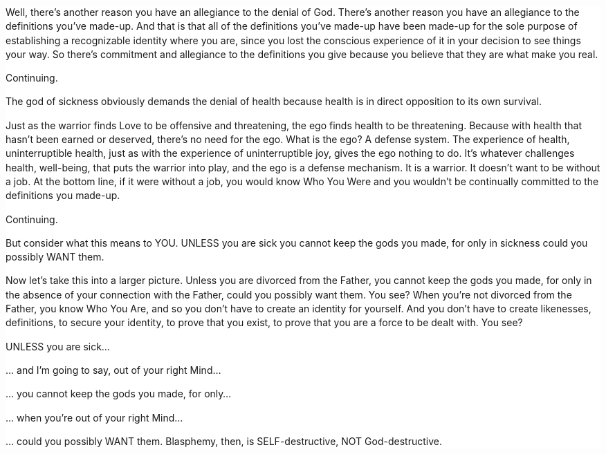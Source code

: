 Well, there’s another reason you have an allegiance to the denial of God.
There’s another reason you have an allegiance to the definitions you’ve
made-up. And that is that all of the definitions you’ve made-up have been
made-up for the sole purpose of establishing a recognizable identity where you
are, since you lost the conscious experience of it in your decision to see
things your way. So there’s commitment and allegiance to the definitions you
give because you believe that they are what make you real.

Continuing.

<div markdown="1" class="well book">
The god of sickness obviously demands the denial of health because health is in
direct opposition to its own survival.  
</div> 

Just as the warrior finds Love to be offensive and threatening, the ego finds
health to be threatening. Because with health that hasn’t been earned or
deserved, there’s no need for the ego. What is the ego? A defense system. The
experience of health, uninterruptible health, just as with the experience of
uninterruptible joy, gives the ego nothing to do. It’s whatever challenges
health, well-being, that puts the warrior into play, and the ego is a defense
mechanism. It is a warrior. It doesn’t want to be without a job. At the bottom
line, if it were without a job, you would know Who You Were and you wouldn’t be
continually committed to the definitions you made-up.

Continuing.

<div markdown="1" class="well book">
But consider what this means to YOU. UNLESS you are sick you cannot keep the
gods you made, for only in sickness could you possibly WANT them.  
</div> 

Now let’s take this into a larger picture. Unless you are divorced from the
Father, you cannot keep the gods you made, for only in the absence of your
connection with the Father, could you possibly want them. You see? When you’re
not divorced from the Father, you know Who You Are, and so you don’t have to
create an identity for yourself. And you don’t have to create likenesses,
definitions, to secure your identity, to prove that you exist, to prove that
you are a force to be dealt with. You see?

<div markdown="1" class="well book">
UNLESS you are sick&hellip;  
</div> 

&hellip; and I’m going to say, out of your right Mind&hellip;

<div markdown="1" class="well book">
&hellip; you cannot keep the gods you made, for only&hellip; 
</div> 
  
&hellip; when you’re out of your right Mind&hellip; 

<div markdown="1" class="well book">
&hellip; could you possibly WANT them. Blasphemy, then, is SELF-destructive, NOT God-destructive.  
</div> 

